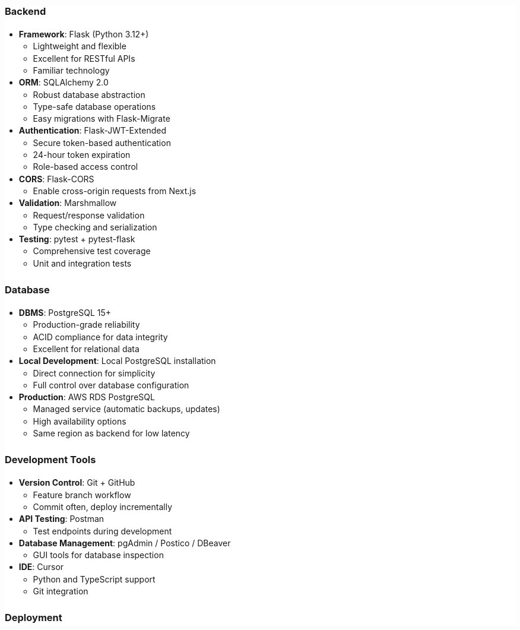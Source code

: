 ### Backend

- **Framework**: Flask (Python 3.12+)
  - Lightweight and flexible
  - Excellent for RESTful APIs
  - Familiar technology
- **ORM**: SQLAlchemy 2.0
  - Robust database abstraction
  - Type-safe database operations
  - Easy migrations with Flask-Migrate
- **Authentication**: Flask-JWT-Extended
  - Secure token-based authentication
  - 24-hour token expiration
  - Role-based access control
- **CORS**: Flask-CORS
  - Enable cross-origin requests from Next.js
- **Validation**: Marshmallow
  - Request/response validation
  - Type checking and serialization
- **Testing**: pytest + pytest-flask
  - Comprehensive test coverage
  - Unit and integration tests

### Database

- **DBMS**: PostgreSQL 15+
  - Production-grade reliability
  - ACID compliance for data integrity
  - Excellent for relational data
- **Local Development**: Local PostgreSQL installation
  - Direct connection for simplicity
  - Full control over database configuration
- **Production**: AWS RDS PostgreSQL
  - Managed service (automatic backups, updates)
  - High availability options
  - Same region as backend for low latency

### Development Tools

- **Version Control**: Git + GitHub
  - Feature branch workflow
  - Commit often, deploy incrementally
- **API Testing**: Postman
  - Test endpoints during development
- **Database Management**: pgAdmin / Postico / DBeaver
  - GUI tools for database inspection
- **IDE**: Cursor
  - Python and TypeScript support
  - Git integration

### Deployment
